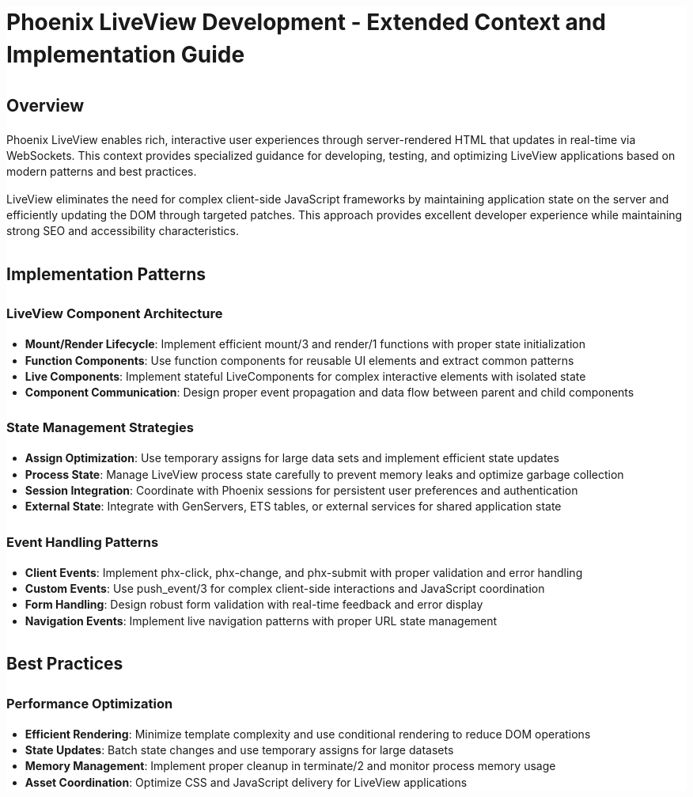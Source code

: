 # Phoenix LiveView Development - Extended Context and Implementation Guide

## Overview

Phoenix LiveView enables rich, interactive user experiences through server-rendered HTML that updates in real-time via WebSockets. This context provides specialized guidance for developing, testing, and optimizing LiveView applications based on modern patterns and best practices.

LiveView eliminates the need for complex client-side JavaScript frameworks by maintaining application state on the server and efficiently updating the DOM through targeted patches. This approach provides excellent developer experience while maintaining strong SEO and accessibility characteristics.

## Implementation Patterns

### LiveView Component Architecture
- **Mount/Render Lifecycle**: Implement efficient mount/3 and render/1 functions with proper state initialization
- **Function Components**: Use function components for reusable UI elements and extract common patterns
- **Live Components**: Implement stateful LiveComponents for complex interactive elements with isolated state
- **Component Communication**: Design proper event propagation and data flow between parent and child components

### State Management Strategies
- **Assign Optimization**: Use temporary assigns for large data sets and implement efficient state updates
- **Process State**: Manage LiveView process state carefully to prevent memory leaks and optimize garbage collection
- **Session Integration**: Coordinate with Phoenix sessions for persistent user preferences and authentication
- **External State**: Integrate with GenServers, ETS tables, or external services for shared application state

### Event Handling Patterns
- **Client Events**: Implement phx-click, phx-change, and phx-submit with proper validation and error handling
- **Custom Events**: Use push_event/3 for complex client-side interactions and JavaScript coordination
- **Form Handling**: Design robust form validation with real-time feedback and error display
- **Navigation Events**: Implement live navigation patterns with proper URL state management

## Best Practices

### Performance Optimization
- **Efficient Rendering**: Minimize template complexity and use conditional rendering to reduce DOM operations
- **State Updates**: Batch state changes and use temporary assigns for large datasets
- **Memory Management**: Implement proper cleanup in terminate/2 and monitor process memory usage
- **Asset Coordination**: Optimize CSS and JavaScript delivery for LiveView applications
